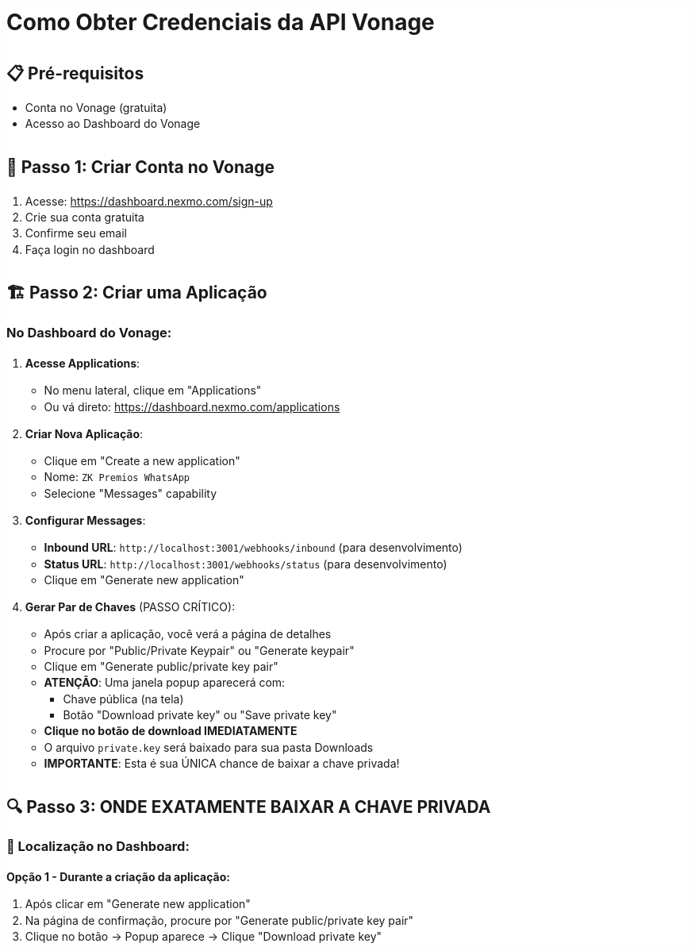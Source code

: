 # Como Obter Credenciais da API Vonage

## 📋 Pré-requisitos
- Conta no Vonage (gratuita)
- Acesso ao Dashboard do Vonage

## 🔑 Passo 1: Criar Conta no Vonage

1. Acesse: https://dashboard.nexmo.com/sign-up
2. Crie sua conta gratuita
3. Confirme seu email
4. Faça login no dashboard

## 🏗️ Passo 2: Criar uma Aplicação

### No Dashboard do Vonage:

1. **Acesse Applications**:
   - No menu lateral, clique em "Applications"
   - Ou vá direto: https://dashboard.nexmo.com/applications

2. **Criar Nova Aplicação**:
   - Clique em "Create a new application"
   - Nome: `ZK Premios WhatsApp`
   - Selecione "Messages" capability

3. **Configurar Messages**:
   - **Inbound URL**: `http://localhost:3001/webhooks/inbound` (para desenvolvimento)
   - **Status URL**: `http://localhost:3001/webhooks/status` (para desenvolvimento)
   - Clique em "Generate new application"

4. **Gerar Par de Chaves** (PASSO CRÍTICO):
   - Após criar a aplicação, você verá a página de detalhes
   - Procure por "Public/Private Keypair" ou "Generate keypair"
   - Clique em "Generate public/private key pair"
   - **ATENÇÃO**: Uma janela popup aparecerá com:
     - Chave pública (na tela)
     - Botão "Download private key" ou "Save private key"
   - **Clique no botão de download IMEDIATAMENTE**
   - O arquivo `private.key` será baixado para sua pasta Downloads
   - **IMPORTANTE**: Esta é sua ÚNICA chance de baixar a chave privada!

## 🔍 Passo 3: ONDE EXATAMENTE BAIXAR A CHAVE PRIVADA

### 📍 Localização no Dashboard:

**Opção 1 - Durante a criação da aplicação:**
1. Após clicar em "Generate new application"
2. Na página de confirmação, procure por "Generate public/private key pair"
3. Clique no botão → Popup aparece → Clique "Download private key"

